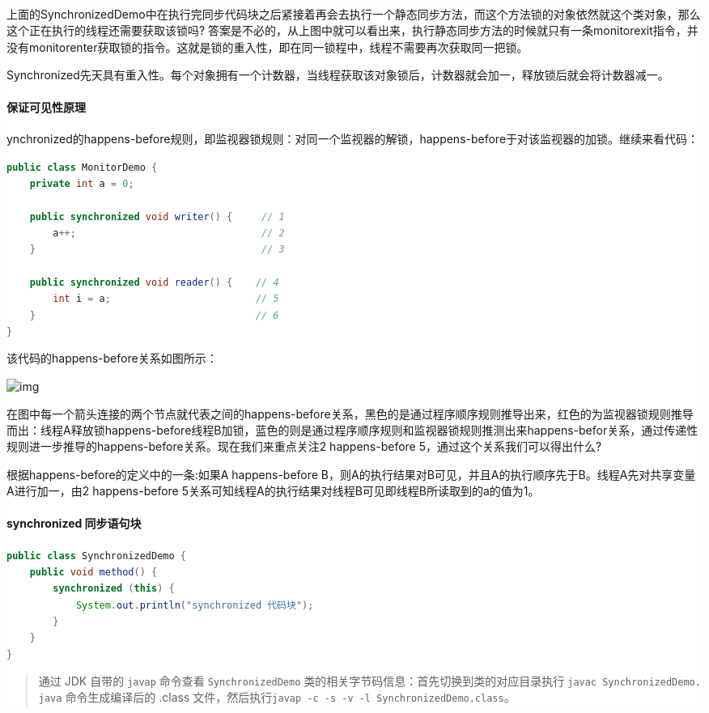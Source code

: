 ```bash
```

上面的SynchronizedDemo中在执行完同步代码块之后紧接着再会去执行一个静态同步方法，而这个方法锁的对象依然就这个类对象，那么这个正在执行的线程还需要获取该锁吗? 答案是不必的，从上图中就可以看出来，执行静态同步方法的时候就只有一条monitorexit指令，并没有monitorenter获取锁的指令。这就是锁的重入性，即在同一锁程中，线程不需要再次获取同一把锁。

Synchronized先天具有重入性。每个对象拥有一个计数器，当线程获取该对象锁后，计数器就会加一，释放锁后就会将计数器减一。



#### 保证可见性原理

ynchronized的happens-before规则，即监视器锁规则：对同一个监视器的解锁，happens-before于对该监视器的加锁。继续来看代码：

```java
public class MonitorDemo {
    private int a = 0;

    public synchronized void writer() {     // 1
        a++;                                // 2
    }                                       // 3

    public synchronized void reader() {    // 4
        int i = a;                         // 5
    }                                      // 6
}
```

该代码的happens-before关系如图所示：

![img](https://oss.xubighead.top/oss/image/202506/1930075928035168257.jpg)

在图中每一个箭头连接的两个节点就代表之间的happens-before关系，黑色的是通过程序顺序规则推导出来，红色的为监视器锁规则推导而出：线程A释放锁happens-before线程B加锁，蓝色的则是通过程序顺序规则和监视器锁规则推测出来happens-befor关系，通过传递性规则进一步推导的happens-before关系。现在我们来重点关注2 happens-before 5，通过这个关系我们可以得出什么?

根据happens-before的定义中的一条:如果A happens-before B，则A的执行结果对B可见，并且A的执行顺序先于B。线程A先对共享变量A进行加一，由2 happens-before 5关系可知线程A的执行结果对线程B可见即线程B所读取到的a的值为1。



#### synchronized 同步语句块

```java
public class SynchronizedDemo {
    public void method() {
        synchronized (this) {
            System.out.println("synchronized 代码块");
        }
    }
}
```



>通过 JDK 自带的 `javap` 命令查看 `SynchronizedDemo` 类的相关字节码信息：首先切换到类的对应目录执行 `javac SynchronizedDemo.java` 命令生成编译后的 .class 文件，然后执行`javap -c -s -v -l SynchronizedDemo.class`。


